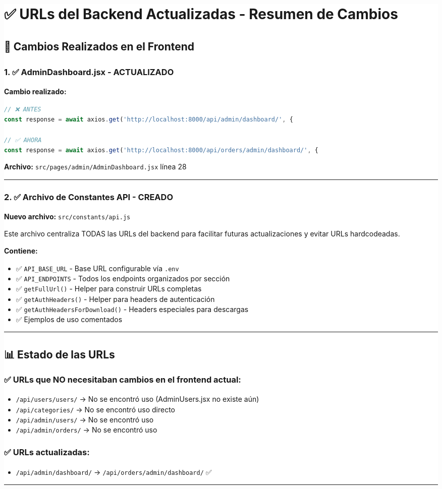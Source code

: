 # ✅ URLs del Backend Actualizadas - Resumen de Cambios

## 🎯 Cambios Realizados en el Frontend

### 1. ✅ AdminDashboard.jsx - ACTUALIZADO

**Cambio realizado:**
```javascript
// ❌ ANTES
const response = await axios.get('http://localhost:8000/api/admin/dashboard/', {

// ✅ AHORA
const response = await axios.get('http://localhost:8000/api/orders/admin/dashboard/', {
```

**Archivo:** `src/pages/admin/AdminDashboard.jsx` línea 28

---

### 2. ✅ Archivo de Constantes API - CREADO

**Nuevo archivo:** `src/constants/api.js`

Este archivo centraliza TODAS las URLs del backend para facilitar futuras actualizaciones y evitar URLs hardcodeadas.

**Contiene:**
- ✅ `API_BASE_URL` - Base URL configurable vía `.env`
- ✅ `API_ENDPOINTS` - Todos los endpoints organizados por sección
- ✅ `getFullUrl()` - Helper para construir URLs completas
- ✅ `getAuthHeaders()` - Helper para headers de autenticación
- ✅ `getAuthHeadersForDownload()` - Headers especiales para descargas
- ✅ Ejemplos de uso comentados

---

## 📊 Estado de las URLs

### ✅ URLs que NO necesitaban cambios en el frontend actual:

- `/api/users/users/` → No se encontró uso (AdminUsers.jsx no existe aún)
- `/api/categories/` → No se encontró uso directo
- `/api/admin/users/` → No se encontró uso
- `/api/admin/orders/` → No se encontró uso

### ✅ URLs actualizadas:

- `/api/admin/dashboard/` → `/api/orders/admin/dashboard/` ✅

---
